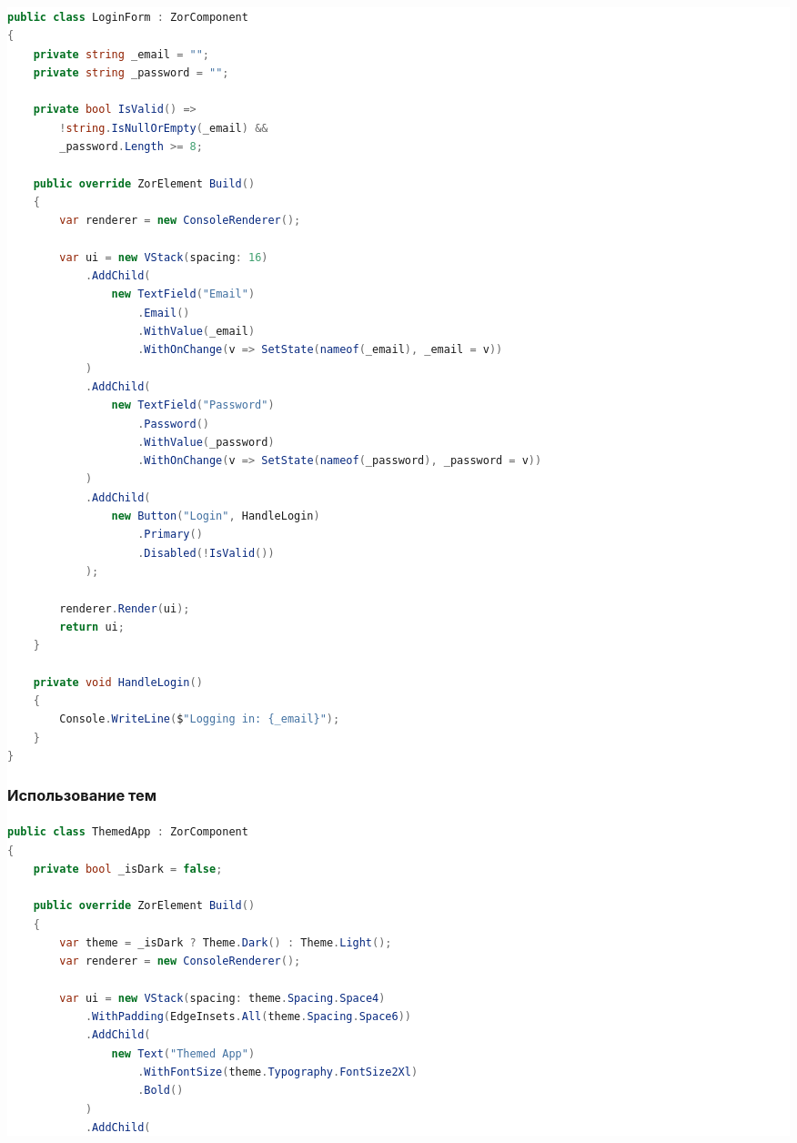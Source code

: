 ```csharp
public class LoginForm : ZorComponent
{
    private string _email = "";
    private string _password = "";

    private bool IsValid() => 
        !string.IsNullOrEmpty(_email) && 
        _password.Length >= 8;

    public override ZorElement Build()
    {
        var renderer = new ConsoleRenderer();
        
        var ui = new VStack(spacing: 16)
            .AddChild(
                new TextField("Email")
                    .Email()
                    .WithValue(_email)
                    .WithOnChange(v => SetState(nameof(_email), _email = v))
            )
            .AddChild(
                new TextField("Password")
                    .Password()
                    .WithValue(_password)
                    .WithOnChange(v => SetState(nameof(_password), _password = v))
            )
            .AddChild(
                new Button("Login", HandleLogin)
                    .Primary()
                    .Disabled(!IsValid())
            );
        
        renderer.Render(ui);
        return ui;
    }

    private void HandleLogin()
    {
        Console.WriteLine($"Logging in: {_email}");
    }
}
```

### Использование тем

```csharp
public class ThemedApp : ZorComponent
{
    private bool _isDark = false;

    public override ZorElement Build()
    {
        var theme = _isDark ? Theme.Dark() : Theme.Light();
        var renderer = new ConsoleRenderer();
        
        var ui = new VStack(spacing: theme.Spacing.Space4)
            .WithPadding(EdgeInsets.All(theme.Spacing.Space6))
            .AddChild(
                new Text("Themed App")
                    .WithFontSize(theme.Typography.FontSize2Xl)
                    .Bold()
            )
            .AddChild(
```